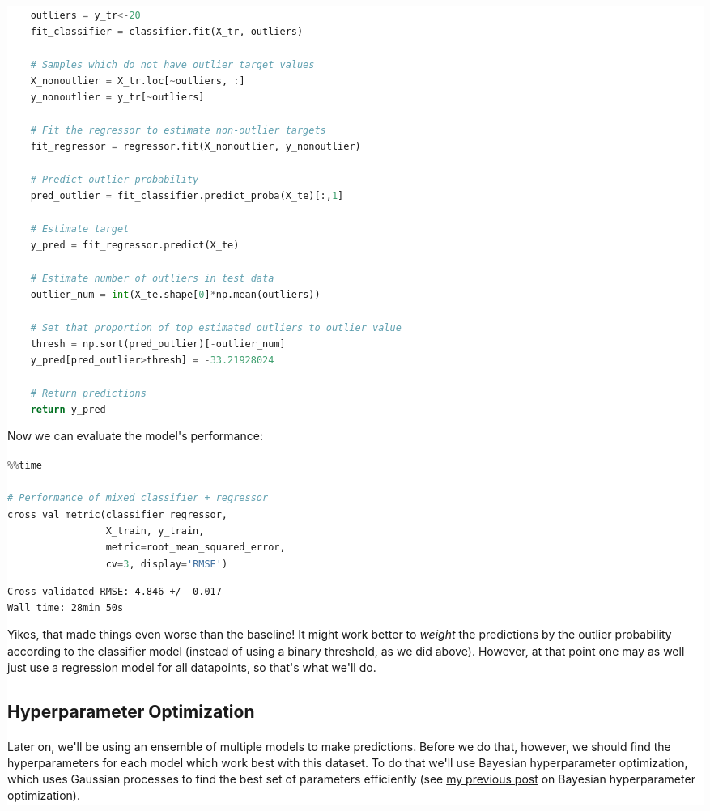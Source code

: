 ```python
    outliers = y_tr<-20
    fit_classifier = classifier.fit(X_tr, outliers)
    
    # Samples which do not have outlier target values
    X_nonoutlier = X_tr.loc[~outliers, :]
    y_nonoutlier = y_tr[~outliers]

    # Fit the regressor to estimate non-outlier targets
    fit_regressor = regressor.fit(X_nonoutlier, y_nonoutlier)
    
    # Predict outlier probability
    pred_outlier = fit_classifier.predict_proba(X_te)[:,1]

    # Estimate target
    y_pred = fit_regressor.predict(X_te)
    
    # Estimate number of outliers in test data
    outlier_num = int(X_te.shape[0]*np.mean(outliers))

    # Set that proportion of top estimated outliers to outlier value
    thresh = np.sort(pred_outlier)[-outlier_num]
    y_pred[pred_outlier>thresh] = -33.21928024
    
    # Return predictions
    return y_pred
```

Now we can evaluate the model's performance:


```python
%%time

# Performance of mixed classifier + regressor
cross_val_metric(classifier_regressor, 
                 X_train, y_train,
                 metric=root_mean_squared_error, 
                 cv=3, display='RMSE')
```

    Cross-validated RMSE: 4.846 +/- 0.017
    Wall time: 28min 50s


Yikes, that made things even worse than the baseline!  It might work better to *weight* the predictions by the outlier probability according to the classifier model (instead of using a binary threshold, as we did above).  However, at that point one may as well just use a regression model for all datapoints, so that's what we'll do.



## Hyperparameter Optimization

Later on, we'll be using an ensemble of multiple models to make predictions.  Before we do that, however, we should find the hyperparameters for each model which work best with this dataset.  To do that we'll use Bayesian hyperparameter optimization, which uses Gaussian processes to find the best set of parameters efficiently (see [my previous post](http://brendanhasz.github.io/2019/03/28/hyperparameter-optimization.html) on Bayesian hyperparameter optimization).
